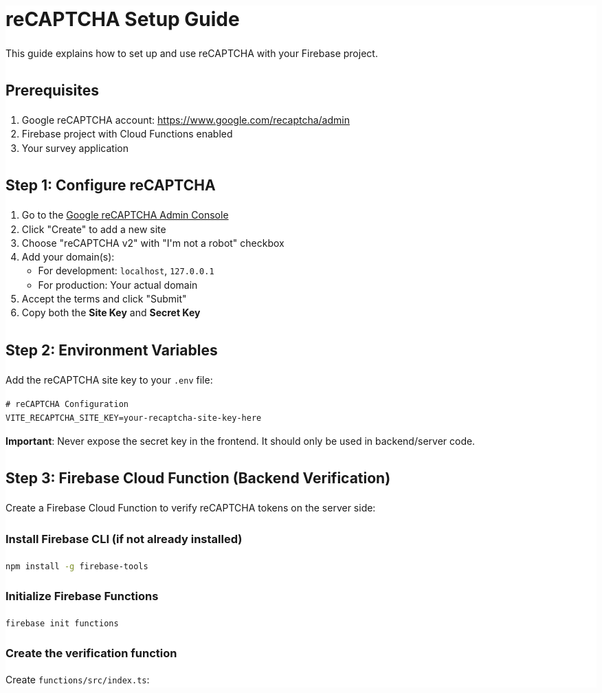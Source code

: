 # reCAPTCHA Setup Guide

This guide explains how to set up and use reCAPTCHA with your Firebase project.

## Prerequisites

1. Google reCAPTCHA account: https://www.google.com/recaptcha/admin
2. Firebase project with Cloud Functions enabled
3. Your survey application

## Step 1: Configure reCAPTCHA

1. Go to the [Google reCAPTCHA Admin Console](https://www.google.com/recaptcha/admin)
2. Click "Create" to add a new site
3. Choose "reCAPTCHA v2" with "I'm not a robot" checkbox
4. Add your domain(s):
   - For development: `localhost`, `127.0.0.1`
   - For production: Your actual domain
5. Accept the terms and click "Submit"
6. Copy both the **Site Key** and **Secret Key**

## Step 2: Environment Variables

Add the reCAPTCHA site key to your `.env` file:

```env
# reCAPTCHA Configuration
VITE_RECAPTCHA_SITE_KEY=your-recaptcha-site-key-here
```

**Important**: Never expose the secret key in the frontend. It should only be used in backend/server code.

## Step 3: Firebase Cloud Function (Backend Verification)

Create a Firebase Cloud Function to verify reCAPTCHA tokens on the server side:

### Install Firebase CLI (if not already installed)

```bash
npm install -g firebase-tools
```

### Initialize Firebase Functions

```bash
firebase init functions
```

### Create the verification function

Create `functions/src/index.ts`:
